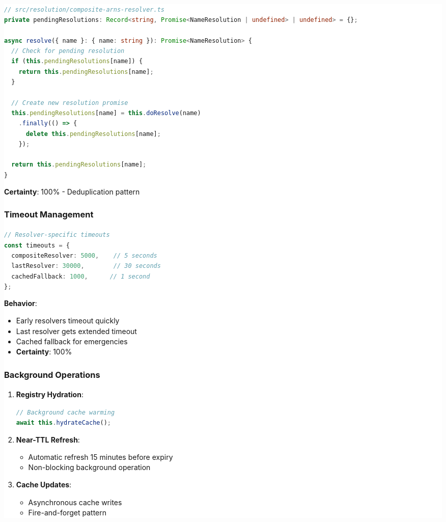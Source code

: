 ```typescript
// src/resolution/composite-arns-resolver.ts
private pendingResolutions: Record<string, Promise<NameResolution | undefined> | undefined> = {};

async resolve({ name }: { name: string }): Promise<NameResolution> {
  // Check for pending resolution
  if (this.pendingResolutions[name]) {
    return this.pendingResolutions[name];
  }
  
  // Create new resolution promise
  this.pendingResolutions[name] = this.doResolve(name)
    .finally(() => {
      delete this.pendingResolutions[name];
    });
    
  return this.pendingResolutions[name];
}
```

**Certainty**: 100% - Deduplication pattern

### Timeout Management

```typescript
// Resolver-specific timeouts
const timeouts = {
  compositeResolver: 5000,    // 5 seconds
  lastResolver: 30000,        // 30 seconds
  cachedFallback: 1000,      // 1 second
};
```

**Behavior**:
- Early resolvers timeout quickly
- Last resolver gets extended timeout
- Cached fallback for emergencies
- **Certainty**: 100%

### Background Operations

1. **Registry Hydration**:
   ```typescript
   // Background cache warming
   await this.hydrateCache();
   ```

2. **Near-TTL Refresh**:
   - Automatic refresh 15 minutes before expiry
   - Non-blocking background operation

3. **Cache Updates**:
   - Asynchronous cache writes
   - Fire-and-forget pattern
